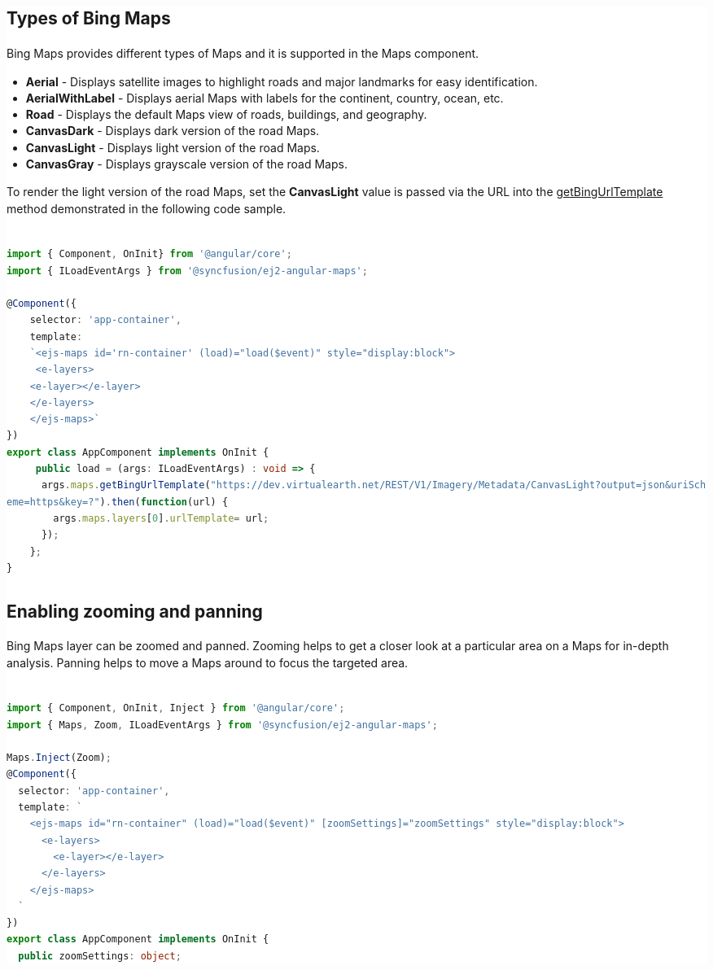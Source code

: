 ## Types of Bing Maps

Bing Maps provides different types of Maps and it is supported in the Maps component.

* **Aerial** - Displays satellite images to highlight roads and major landmarks for easy identification.
* **AerialWithLabel** - Displays aerial Maps with labels for the continent, country, ocean, etc.
* **Road** - Displays the default Maps view of roads, buildings, and geography.
* **CanvasDark** - Displays dark version of the road Maps.
* **CanvasLight** - Displays light version of the road Maps.
* **CanvasGray** - Displays grayscale version of the road Maps.

To render the light version of the road Maps, set the **CanvasLight** value is passed via the URL into the [getBingUrlTemplate](https://ej2.syncfusion.com/angular/documentation/api/maps/#getbingurltemplate) method demonstrated in the following code sample.

```typescript

import { Component, OnInit} from '@angular/core';
import { ILoadEventArgs } from '@syncfusion/ej2-angular-maps';

@Component({
    selector: 'app-container',
    template:
    `<ejs-maps id='rn-container' (load)="load($event)" style="display:block">
     <e-layers>
    <e-layer></e-layer>
    </e-layers>
    </ejs-maps>`
})
export class AppComponent implements OnInit {
     public load = (args: ILoadEventArgs) : void => {
      args.maps.getBingUrlTemplate("https://dev.virtualearth.net/REST/V1/Imagery/Metadata/CanvasLight?output=json&uriScheme=https&key=?").then(function(url) {
        args.maps.layers[0].urlTemplate= url;
      });
    };
}

```

## Enabling zooming and panning

Bing Maps layer can be zoomed and panned. Zooming helps to get a closer look at a particular area on a Maps for in-depth analysis. Panning helps to move a Maps around to focus the targeted area.

```typescript

import { Component, OnInit, Inject } from '@angular/core';
import { Maps, Zoom, ILoadEventArgs } from '@syncfusion/ej2-angular-maps';

Maps.Inject(Zoom);
@Component({
  selector: 'app-container',
  template: `
    <ejs-maps id="rn-container" (load)="load($event)" [zoomSettings]="zoomSettings" style="display:block">
      <e-layers>
        <e-layer></e-layer>
      </e-layers>
    </ejs-maps>
  `
})
export class AppComponent implements OnInit {
  public zoomSettings: object;
```